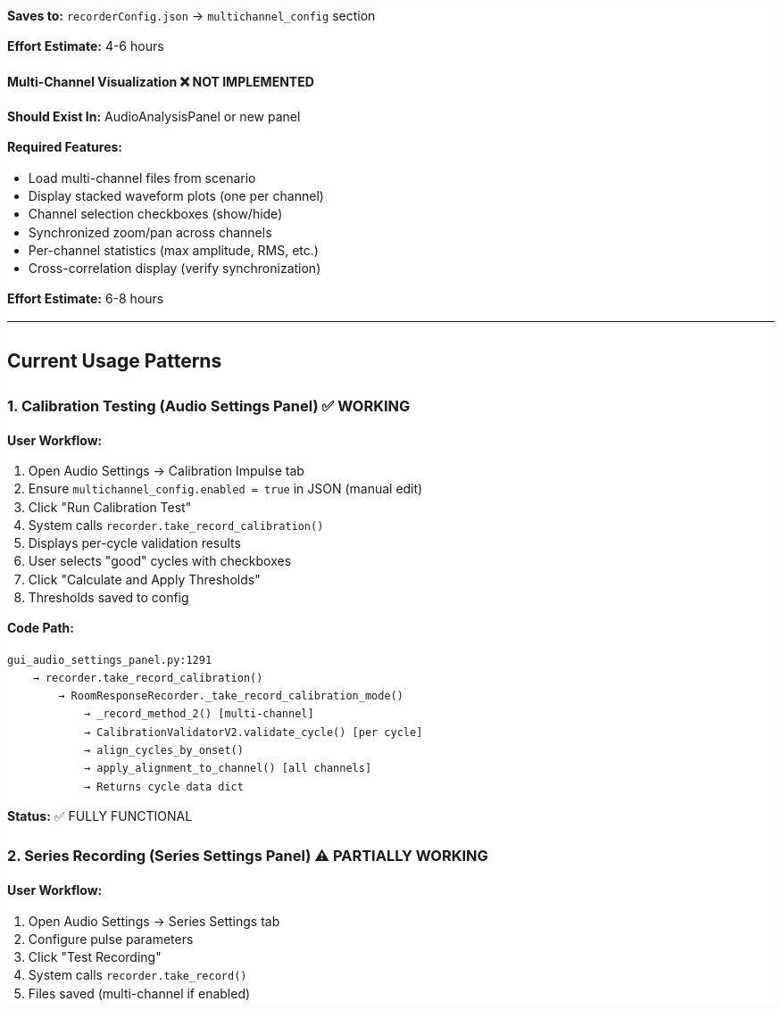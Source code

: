 **Saves to:** `recorderConfig.json` → `multichannel_config` section

**Effort Estimate:** 4-6 hours

#### Multi-Channel Visualization ❌ NOT IMPLEMENTED

**Should Exist In:** AudioAnalysisPanel or new panel

**Required Features:**
- Load multi-channel files from scenario
- Display stacked waveform plots (one per channel)
- Channel selection checkboxes (show/hide)
- Synchronized zoom/pan across channels
- Per-channel statistics (max amplitude, RMS, etc.)
- Cross-correlation display (verify synchronization)

**Effort Estimate:** 6-8 hours

---

## Current Usage Patterns

### 1. Calibration Testing (Audio Settings Panel) ✅ WORKING

**User Workflow:**
1. Open Audio Settings → Calibration Impulse tab
2. Ensure `multichannel_config.enabled = true` in JSON (manual edit)
3. Click "Run Calibration Test"
4. System calls `recorder.take_record_calibration()`
5. Displays per-cycle validation results
6. User selects "good" cycles with checkboxes
7. Click "Calculate and Apply Thresholds"
8. Thresholds saved to config

**Code Path:**
```
gui_audio_settings_panel.py:1291
    → recorder.take_record_calibration()
        → RoomResponseRecorder._take_record_calibration_mode()
            → _record_method_2() [multi-channel]
            → CalibrationValidatorV2.validate_cycle() [per cycle]
            → align_cycles_by_onset()
            → apply_alignment_to_channel() [all channels]
            → Returns cycle data dict
```

**Status:** ✅ FULLY FUNCTIONAL

### 2. Series Recording (Series Settings Panel) ⚠️ PARTIALLY WORKING

**User Workflow:**
1. Open Audio Settings → Series Settings tab
2. Configure pulse parameters
3. Click "Test Recording"
4. System calls `recorder.take_record()`
5. Files saved (multi-channel if enabled)
